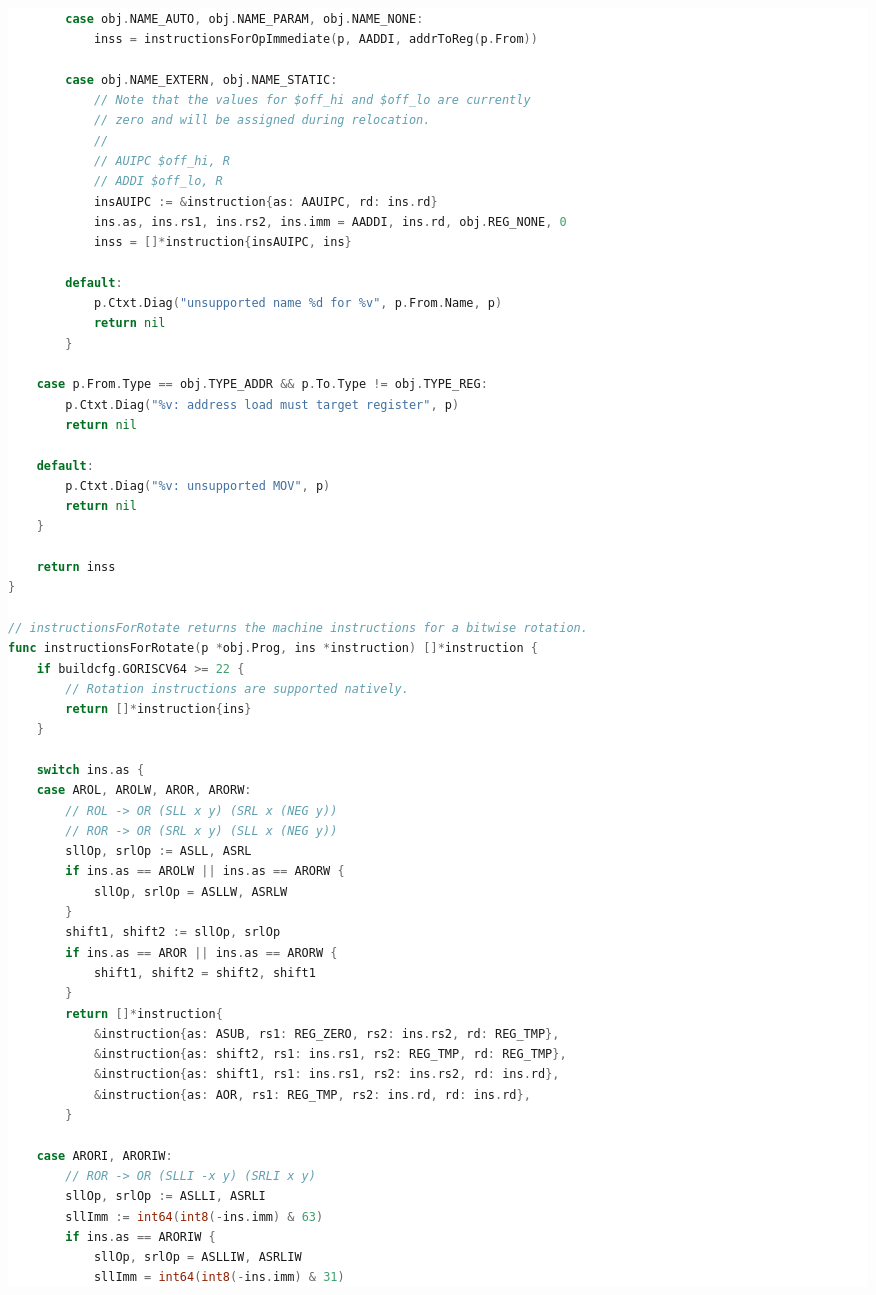 ```go
		case obj.NAME_AUTO, obj.NAME_PARAM, obj.NAME_NONE:
			inss = instructionsForOpImmediate(p, AADDI, addrToReg(p.From))

		case obj.NAME_EXTERN, obj.NAME_STATIC:
			// Note that the values for $off_hi and $off_lo are currently
			// zero and will be assigned during relocation.
			//
			// AUIPC $off_hi, R
			// ADDI $off_lo, R
			insAUIPC := &instruction{as: AAUIPC, rd: ins.rd}
			ins.as, ins.rs1, ins.rs2, ins.imm = AADDI, ins.rd, obj.REG_NONE, 0
			inss = []*instruction{insAUIPC, ins}

		default:
			p.Ctxt.Diag("unsupported name %d for %v", p.From.Name, p)
			return nil
		}

	case p.From.Type == obj.TYPE_ADDR && p.To.Type != obj.TYPE_REG:
		p.Ctxt.Diag("%v: address load must target register", p)
		return nil

	default:
		p.Ctxt.Diag("%v: unsupported MOV", p)
		return nil
	}

	return inss
}

// instructionsForRotate returns the machine instructions for a bitwise rotation.
func instructionsForRotate(p *obj.Prog, ins *instruction) []*instruction {
	if buildcfg.GORISCV64 >= 22 {
		// Rotation instructions are supported natively.
		return []*instruction{ins}
	}

	switch ins.as {
	case AROL, AROLW, AROR, ARORW:
		// ROL -> OR (SLL x y) (SRL x (NEG y))
		// ROR -> OR (SRL x y) (SLL x (NEG y))
		sllOp, srlOp := ASLL, ASRL
		if ins.as == AROLW || ins.as == ARORW {
			sllOp, srlOp = ASLLW, ASRLW
		}
		shift1, shift2 := sllOp, srlOp
		if ins.as == AROR || ins.as == ARORW {
			shift1, shift2 = shift2, shift1
		}
		return []*instruction{
			&instruction{as: ASUB, rs1: REG_ZERO, rs2: ins.rs2, rd: REG_TMP},
			&instruction{as: shift2, rs1: ins.rs1, rs2: REG_TMP, rd: REG_TMP},
			&instruction{as: shift1, rs1: ins.rs1, rs2: ins.rs2, rd: ins.rd},
			&instruction{as: AOR, rs1: REG_TMP, rs2: ins.rd, rd: ins.rd},
		}

	case ARORI, ARORIW:
		// ROR -> OR (SLLI -x y) (SRLI x y)
		sllOp, srlOp := ASLLI, ASRLI
		sllImm := int64(int8(-ins.imm) & 63)
		if ins.as == ARORIW {
			sllOp, srlOp = ASLLIW, ASRLIW
			sllImm = int64(int8(-ins.imm) & 31)
```